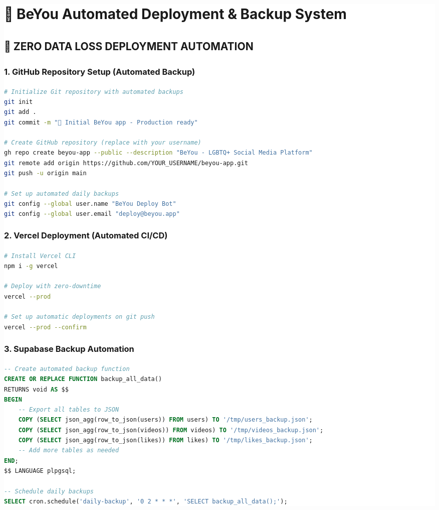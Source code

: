 # 🚀 BeYou Automated Deployment & Backup System

## 🔄 **ZERO DATA LOSS DEPLOYMENT AUTOMATION**

### 1. GitHub Repository Setup (Automated Backup)
```bash
# Initialize Git repository with automated backups
git init
git add .
git commit -m "🌈 Initial BeYou app - Production ready"

# Create GitHub repository (replace with your username)
gh repo create beyou-app --public --description "BeYou - LGBTQ+ Social Media Platform"
git remote add origin https://github.com/YOUR_USERNAME/beyou-app.git
git push -u origin main

# Set up automated daily backups
git config --global user.name "BeYou Deploy Bot"
git config --global user.email "deploy@beyou.app"
```

### 2. Vercel Deployment (Automated CI/CD)
```bash
# Install Vercel CLI
npm i -g vercel

# Deploy with zero-downtime
vercel --prod

# Set up automatic deployments on git push
vercel --prod --confirm
```

### 3. Supabase Backup Automation
```sql
-- Create automated backup function
CREATE OR REPLACE FUNCTION backup_all_data()
RETURNS void AS $$
BEGIN
    -- Export all tables to JSON
    COPY (SELECT json_agg(row_to_json(users)) FROM users) TO '/tmp/users_backup.json';
    COPY (SELECT json_agg(row_to_json(videos)) FROM videos) TO '/tmp/videos_backup.json';
    COPY (SELECT json_agg(row_to_json(likes)) FROM likes) TO '/tmp/likes_backup.json';
    -- Add more tables as needed
END;
$$ LANGUAGE plpgsql;

-- Schedule daily backups
SELECT cron.schedule('daily-backup', '0 2 * * *', 'SELECT backup_all_data();');
```

